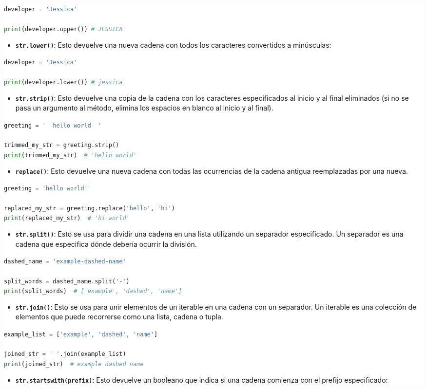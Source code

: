 ```py
developer = 'Jessica'

print(developer.upper()) # JESSICA
```

- **`str.lower()`**: Esto devuelve una nueva cadena con todos los caracteres convertidos a minúsculas:

```py
developer = 'Jessica'

print(developer.lower()) # jessica
```

- **`str.strip()`**: Esto devuelve una copia de la cadena con los caracteres especificados al inicio y al final eliminados (si no se pasa un argumento al método, elimina los espacios en blanco al inicio y al final).

```py
greeting = '  hello world  '

trimmed_my_str = greeting.strip()
print(trimmed_my_str)  # 'hello world'
```

- **`replace()`**: Esto devuelve una nueva cadena con todas las ocurrencias de la cadena antigua reemplazadas por una nueva.

```py
greeting = 'hello world'

replaced_my_str = greeting.replace('hello', 'hi')
print(replaced_my_str)  # 'hi world'
```

- **`str.split()`**: Esto se usa para dividir una cadena en una lista utilizando un separador especificado. Un separador es una cadena que especifica dónde debería ocurrir la división.

```py
dashed_name = 'example-dashed-name'

split_words = dashed_name.split('-')
print(split_words)  # ['example', 'dashed', 'name']
```

- **`str.join()`**: Esto se usa para unir elementos de un iterable en una cadena con un separador. Un iterable es una colección de elementos que puede recorrerse como una lista, cadena o tupla.

```py
example_list = ['example', 'dashed', 'name']

joined_str = ' '.join(example_list)
print(joined_str)  # example dashed name
```

- **`str.startswith(prefix)`**: Esto devuelve un booleano que indica si una cadena comienza con el prefijo especificado:
